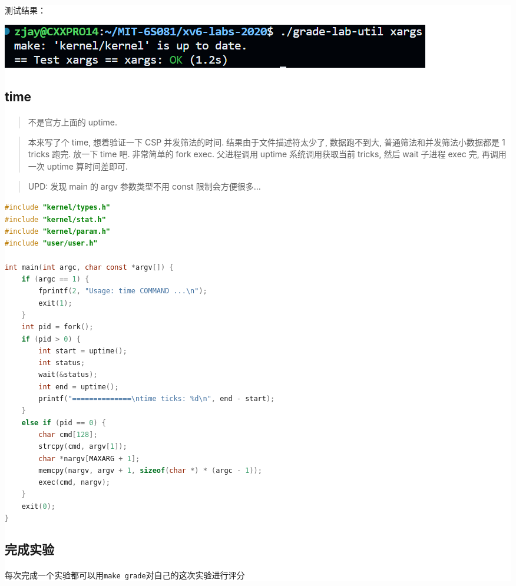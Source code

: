 测试结果：

![picture 33](.assets_IMG/MIT%206.S081%20Fall%202020%20Lab%201/IMG_20230925-110719.png)  

## time

>不是官方上面的 uptime.

>本来写了个 time, 想着验证一下 CSP 并发筛法的时间. 结果由于文件描述符太少了, 数据跑不到大, 普通筛法和并发筛法小数据都是 1 tricks 跑完. 放一下 time 吧. 非常简单的 fork exec. 父进程调用 uptime 系统调用获取当前 tricks, 然后 wait 子进程 exec 完, 再调用一次 uptime 算时间差即可.

>UPD: 发现 main 的 argv 参数类型不用 const 限制会方便很多…

```c
#include "kernel/types.h"
#include "kernel/stat.h"
#include "kernel/param.h"
#include "user/user.h"

int main(int argc, char const *argv[]) {
    if (argc == 1) {
        fprintf(2, "Usage: time COMMAND ...\n");
        exit(1);
    }
    int pid = fork();
    if (pid > 0) {
        int start = uptime();
        int status;
        wait(&status);
        int end = uptime();
        printf("==============\ntime ticks: %d\n", end - start);
    }
    else if (pid == 0) {
        char cmd[128];
        strcpy(cmd, argv[1]);
        char *nargv[MAXARG + 1];
        memcpy(nargv, argv + 1, sizeof(char *) * (argc - 1));
        exec(cmd, nargv);
    }
    exit(0);
}
```

## 完成实验

每次完成一个实验都可以用`make grade`对自己的这次实验进行评分
